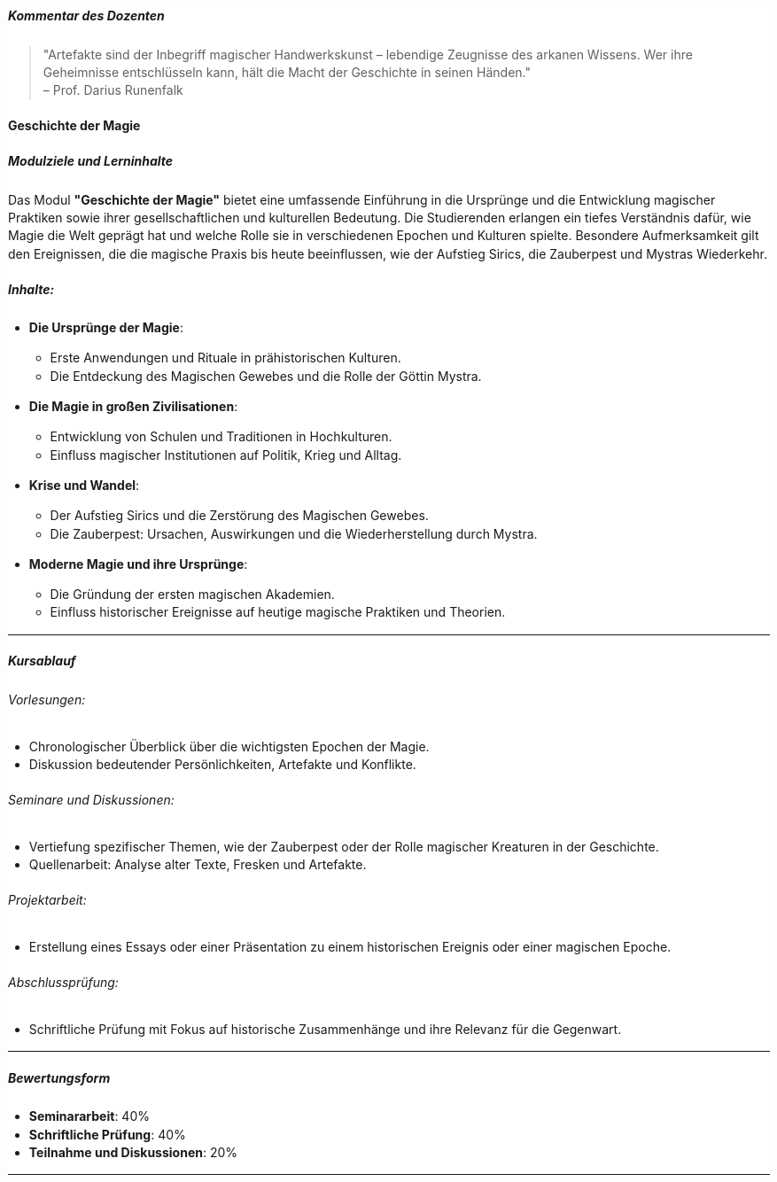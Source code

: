 ##### Kommentar des Dozenten
> "Artefakte sind der Inbegriff magischer Handwerkskunst – lebendige Zeugnisse des arkanen Wissens. Wer ihre Geheimnisse entschlüsseln kann, hält die Macht der Geschichte in seinen Händen."  
> – Prof. Darius Runenfalk
  

#### Geschichte der Magie

##### Modulziele und Lerninhalte
Das Modul **"Geschichte der Magie"** bietet eine umfassende Einführung in die Ursprünge und die Entwicklung magischer Praktiken sowie ihrer gesellschaftlichen und kulturellen Bedeutung. Die Studierenden erlangen ein tiefes Verständnis dafür, wie Magie die Welt geprägt hat und welche Rolle sie in verschiedenen Epochen und Kulturen spielte. Besondere Aufmerksamkeit gilt den Ereignissen, die die magische Praxis bis heute beeinflussen, wie der Aufstieg Sirics, die Zauberpest und Mystras Wiederkehr.

##### Inhalte:
- **Die Ursprünge der Magie**:
  - Erste Anwendungen und Rituale in prähistorischen Kulturen.
  - Die Entdeckung des Magischen Gewebes und die Rolle der Göttin Mystra.

- **Die Magie in großen Zivilisationen**:
  - Entwicklung von Schulen und Traditionen in Hochkulturen.
  - Einfluss magischer Institutionen auf Politik, Krieg und Alltag.

- **Krise und Wandel**:
  - Der Aufstieg Sirics und die Zerstörung des Magischen Gewebes.
  - Die Zauberpest: Ursachen, Auswirkungen und die Wiederherstellung durch Mystra.

- **Moderne Magie und ihre Ursprünge**:
  - Die Gründung der ersten magischen Akademien.
  - Einfluss historischer Ereignisse auf heutige magische Praktiken und Theorien.

---

##### Kursablauf

###### Vorlesungen:
- Chronologischer Überblick über die wichtigsten Epochen der Magie.
- Diskussion bedeutender Persönlichkeiten, Artefakte und Konflikte.

###### Seminare und Diskussionen:
- Vertiefung spezifischer Themen, wie der Zauberpest oder der Rolle magischer Kreaturen in der Geschichte.
- Quellenarbeit: Analyse alter Texte, Fresken und Artefakte.

###### Projektarbeit:
- Erstellung eines Essays oder einer Präsentation zu einem historischen Ereignis oder einer magischen Epoche.

###### Abschlussprüfung:
- Schriftliche Prüfung mit Fokus auf historische Zusammenhänge und ihre Relevanz für die Gegenwart.

---

##### Bewertungsform
- **Seminararbeit**: 40%  
- **Schriftliche Prüfung**: 40%  
- **Teilnahme und Diskussionen**: 20%

---